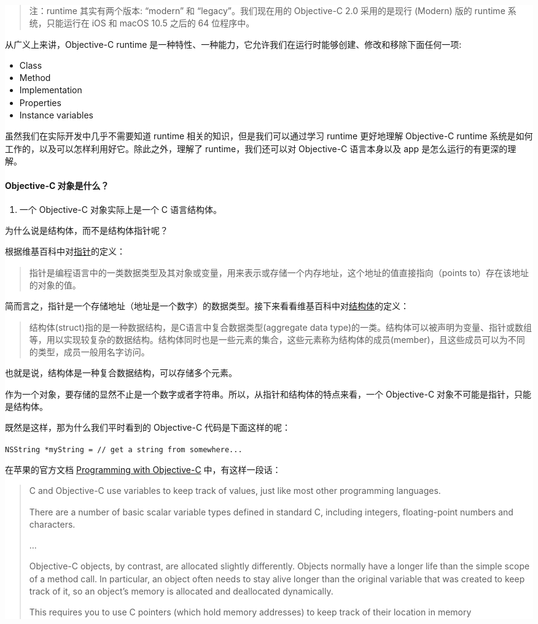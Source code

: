 > 注：runtime 其实有两个版本: “modern” 和 “legacy”。我们现在用的 Objective-C 2.0 采用的是现行 (Modern) 版的 runtime 系统，只能运行在 iOS 和 macOS 10.5 之后的 64 位程序中。

从广义上来讲，Objective-C runtime 是一种特性、一种能力，它允许我们在运行时能够创建、修改和移除下面任何一项:

- Class
- Method
- Implementation
- Properties
- Instance variables

虽然我们在实际开发中几乎不需要知道 runtime 相关的知识，但是我们可以通过学习 runtime 更好地理解 Objective-C runtime 系统是如何工作的，以及可以怎样利用好它。除此之外，理解了 runtime，我们还可以对 Objective-C 语言本身以及 app 是怎么运行的有更深的理解。

#### Objective-C 对象是什么？

1. 一个 Objective-C 对象实际上是一个 C 语言结构体。

为什么说是结构体，而不是结构体指针呢？

根据维基百科中对[指针](https://zh.wikipedia.org/wiki/%E6%8C%87%E6%A8%99_(%E9%9B%BB%E8%85%A6%E7%A7%91%E5%AD%B8))的定义：

> 指针是编程语言中的一类数据类型及其对象或变量，用来表示或存储一个内存地址，这个地址的值直接指向（points to）存在该地址的对象的值。

简而言之，指针是一个存储地址（地址是一个数字）的数据类型。接下来看看维基百科中对[结构体](https://zh.wikipedia.org/wiki/%E7%BB%93%E6%9E%84%E4%BD%93_(C%E8%AF%AD%E8%A8%80))的定义：

> 结构体(struct)指的是一种数据结构，是C语言中复合数据类型(aggregate data type)的一类。结构体可以被声明为变量、指针或数组等，用以实现较复杂的数据结构。结构体同时也是一些元素的集合，这些元素称为结构体的成员(member)，且这些成员可以为不同的类型，成员一般用名字访问。

也就是说，结构体是一种复合数据结构，可以存储多个元素。

作为一个对象，要存储的显然不止是一个数字或者字符串。所以，从指针和结构体的特点来看，一个 Objective-C 对象不可能是指针，只能是结构体。

既然是这样，那为什么我们平时看到的 Objective-C 代码是下面这样的呢：

```
NSString *myString = // get a string from somewhere...
```

在苹果的官方文档 [Programming with Objective-C](https://developer.apple.com/library/content/documentation/Cocoa/Conceptual/ProgrammingWithObjectiveC/WorkingwithObjects/WorkingwithObjects.html) 中，有这样一段话：

> C and Objective-C use variables to keep track of values, just like most other programming languages.
>
> There are a number of basic scalar variable types defined in standard C, including integers, floating-point numbers and characters.
> 
> ...
>
> Objective-C objects, by contrast, are allocated slightly differently. Objects normally have a longer life than the simple scope of a method call. In particular, an object often needs to stay alive longer than the original variable that was created to keep track of it, so an object’s memory is allocated and deallocated dynamically.
> 
> This requires you to use C pointers (which hold memory addresses) to keep track of their location in memory

